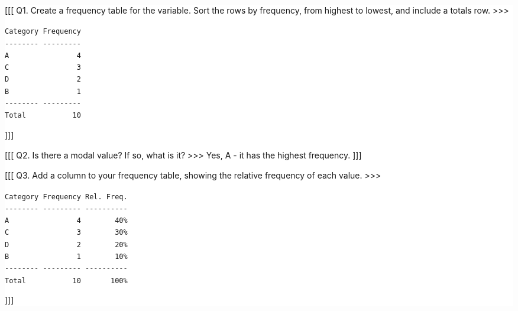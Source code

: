 [[[ Q1. Create a frequency table for the variable. Sort the rows by frequency, from highest to lowest, and include a totals row. >>>
```
Category Frequency
-------- ---------
A                4
C                3
D                2
B                1
-------- ---------
Total           10
```
]]]

[[[ Q2. Is there a modal value? If so, what is it? >>> 
Yes, A - it has the highest frequency.
]]]

[[[ Q3. Add a column to your frequency table, showing the relative frequency of each value. >>>
```
Category Frequency Rel. Freq.
-------- --------- ----------
A                4        40%
C                3        30%
D                2        20%
B                1        10%
-------- --------- ----------
Total           10       100%
```
]]]